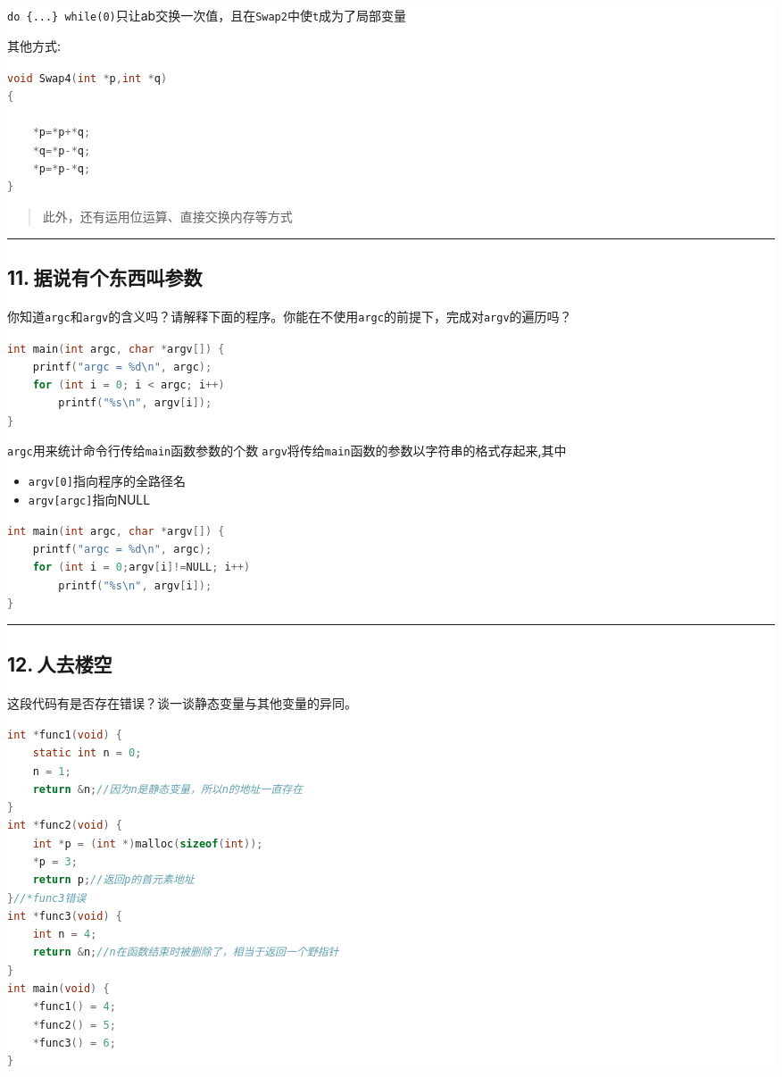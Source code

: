 `do {...} while(0)`只让ab交换一次值，且在`Swap2`中使`t`成为了局部变量

其他方式:
```c
void Swap4(int *p,int *q)
{
    
    *p=*p+*q;
    *q=*p-*q;
    *p=*p-*q;
}
```
>此外，还有运用位运算、直接交换内存等方式

***
## 11. 据说有个东西叫参数

你知道`argc`和`argv`的含义吗？请解释下面的程序。你能在不使用`argc`的前提下，完成对`argv`的遍历吗？

```c
int main(int argc, char *argv[]) {
    printf("argc = %d\n", argc);
    for (int i = 0; i < argc; i++)
        printf("%s\n", argv[i]);
}
```
`argc`用来统计命令行传给`main`函数参数的个数
`argv`将传给`main`函数的参数以字符串的格式存起来,其中
- `argv[0]`指向程序的全路径名
- `argv[argc]`指向NULL

```c
int main(int argc, char *argv[]) {
    printf("argc = %d\n", argc);
    for (int i = 0;argv[i]!=NULL; i++)
        printf("%s\n", argv[i]);
}

```
***
## 12. 人去楼空

这段代码有是否存在错误？谈一谈静态变量与其他变量的异同。

```c
int *func1(void) {
    static int n = 0;
    n = 1;
    return &n;//因为n是静态变量，所以n的地址一直存在
}
int *func2(void) {
    int *p = (int *)malloc(sizeof(int));
    *p = 3;
    return p;//返回p的首元素地址
}//*func3错误
int *func3(void) {
    int n = 4;
    return &n;//n在函数结束时被删除了，相当于返回一个野指针
}
int main(void) {
    *func1() = 4;
    *func2() = 5;
    *func3() = 6;
}
```